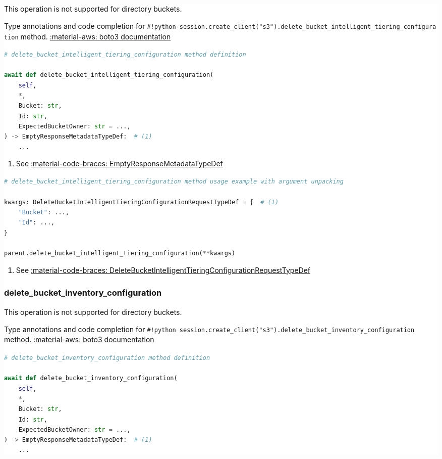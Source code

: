 This operation is not supported for directory buckets.

Type annotations and code completion for `#!python session.create_client("s3").delete_bucket_intelligent_tiering_configuration` method.
[:material-aws: boto3 documentation](https://boto3.amazonaws.com/v1/documentation/api/latest/reference/services/s3/client/delete_bucket_intelligent_tiering_configuration.html)

```python
# delete_bucket_intelligent_tiering_configuration method definition

await def delete_bucket_intelligent_tiering_configuration(
    self,
    *,
    Bucket: str,
    Id: str,
    ExpectedBucketOwner: str = ...,
) -> EmptyResponseMetadataTypeDef:  # (1)
    ...
```

1. See [:material-code-braces: EmptyResponseMetadataTypeDef](./type_defs.md#emptyresponsemetadatatypedef)


```python
# delete_bucket_intelligent_tiering_configuration method usage example with argument unpacking

kwargs: DeleteBucketIntelligentTieringConfigurationRequestTypeDef = {  # (1)
    "Bucket": ...,
    "Id": ...,
}

parent.delete_bucket_intelligent_tiering_configuration(**kwargs)
```

1. See [:material-code-braces: DeleteBucketIntelligentTieringConfigurationRequestTypeDef](./type_defs.md#deletebucketintelligenttieringconfigurationrequesttypedef)

### delete\_bucket\_inventory\_configuration

This operation is not supported for directory buckets.

Type annotations and code completion for `#!python session.create_client("s3").delete_bucket_inventory_configuration` method.
[:material-aws: boto3 documentation](https://boto3.amazonaws.com/v1/documentation/api/latest/reference/services/s3/client/delete_bucket_inventory_configuration.html)

```python
# delete_bucket_inventory_configuration method definition

await def delete_bucket_inventory_configuration(
    self,
    *,
    Bucket: str,
    Id: str,
    ExpectedBucketOwner: str = ...,
) -> EmptyResponseMetadataTypeDef:  # (1)
    ...
```
